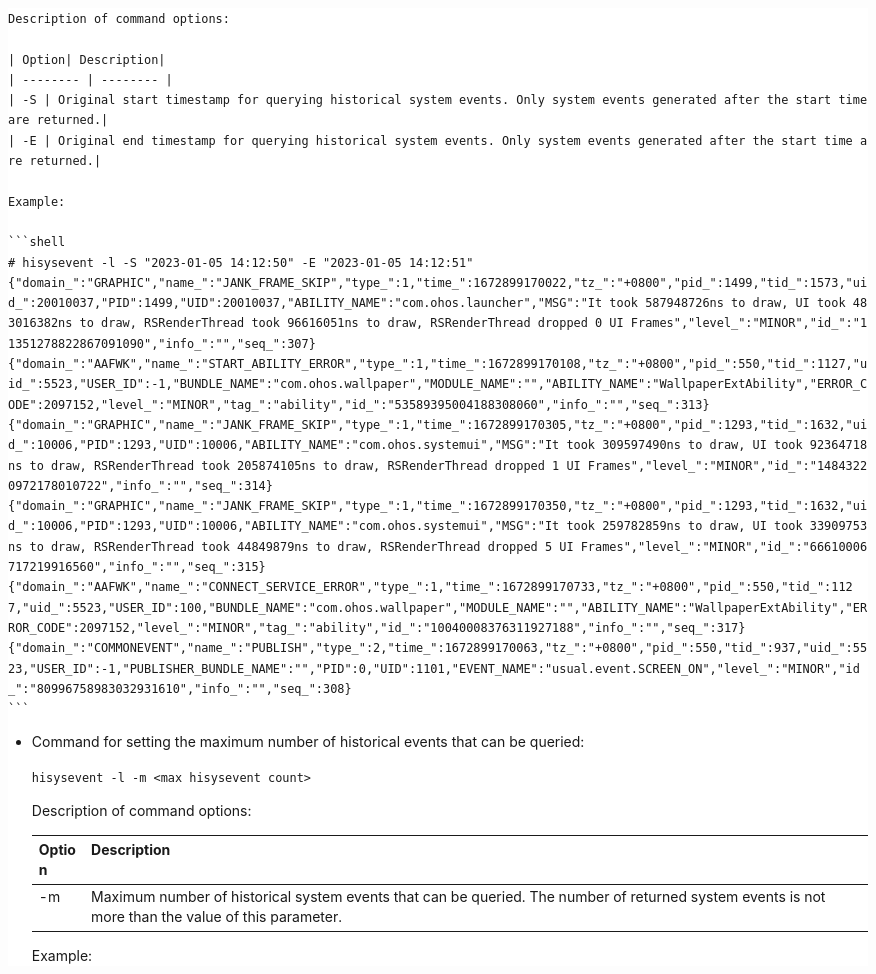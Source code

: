     Description of command options:

    | Option| Description|
    | -------- | -------- |
    | -S | Original start timestamp for querying historical system events. Only system events generated after the start time are returned.|
    | -E | Original end timestamp for querying historical system events. Only system events generated after the start time are returned.|

    Example:

    ```shell
    # hisysevent -l -S "2023-01-05 14:12:50" -E "2023-01-05 14:12:51"
    {"domain_":"GRAPHIC","name_":"JANK_FRAME_SKIP","type_":1,"time_":1672899170022,"tz_":"+0800","pid_":1499,"tid_":1573,"uid_":20010037,"PID":1499,"UID":20010037,"ABILITY_NAME":"com.ohos.launcher","MSG":"It took 587948726ns to draw, UI took 483016382ns to draw, RSRenderThread took 96616051ns to draw, RSRenderThread dropped 0 UI Frames","level_":"MINOR","id_":"11351278822867091090","info_":"","seq_":307}
    {"domain_":"AAFWK","name_":"START_ABILITY_ERROR","type_":1,"time_":1672899170108,"tz_":"+0800","pid_":550,"tid_":1127,"uid_":5523,"USER_ID":-1,"BUNDLE_NAME":"com.ohos.wallpaper","MODULE_NAME":"","ABILITY_NAME":"WallpaperExtAbility","ERROR_CODE":2097152,"level_":"MINOR","tag_":"ability","id_":"53589395004188308060","info_":"","seq_":313}
    {"domain_":"GRAPHIC","name_":"JANK_FRAME_SKIP","type_":1,"time_":1672899170305,"tz_":"+0800","pid_":1293,"tid_":1632,"uid_":10006,"PID":1293,"UID":10006,"ABILITY_NAME":"com.ohos.systemui","MSG":"It took 309597490ns to draw, UI took 92364718ns to draw, RSRenderThread took 205874105ns to draw, RSRenderThread dropped 1 UI Frames","level_":"MINOR","id_":"14843220972178010722","info_":"","seq_":314}
    {"domain_":"GRAPHIC","name_":"JANK_FRAME_SKIP","type_":1,"time_":1672899170350,"tz_":"+0800","pid_":1293,"tid_":1632,"uid_":10006,"PID":1293,"UID":10006,"ABILITY_NAME":"com.ohos.systemui","MSG":"It took 259782859ns to draw, UI took 33909753ns to draw, RSRenderThread took 44849879ns to draw, RSRenderThread dropped 5 UI Frames","level_":"MINOR","id_":"66610006717219916560","info_":"","seq_":315}
    {"domain_":"AAFWK","name_":"CONNECT_SERVICE_ERROR","type_":1,"time_":1672899170733,"tz_":"+0800","pid_":550,"tid_":1127,"uid_":5523,"USER_ID":100,"BUNDLE_NAME":"com.ohos.wallpaper","MODULE_NAME":"","ABILITY_NAME":"WallpaperExtAbility","ERROR_CODE":2097152,"level_":"MINOR","tag_":"ability","id_":"10040008376311927188","info_":"","seq_":317}
    {"domain_":"COMMONEVENT","name_":"PUBLISH","type_":2,"time_":1672899170063,"tz_":"+0800","pid_":550,"tid_":937,"uid_":5523,"USER_ID":-1,"PUBLISHER_BUNDLE_NAME":"","PID":0,"UID":1101,"EVENT_NAME":"usual.event.SCREEN_ON","level_":"MINOR","id_":"80996758983032931610","info_":"","seq_":308}
    ```

- Command for setting the maximum number of historical events that can be queried:

    ```shell
    hisysevent -l -m <max hisysevent count>
    ```

    Description of command options:

    | Option| Description|
    | -------- | -------- |
    | -m | Maximum number of historical system events that can be queried. The number of returned system events is not more than the value of this parameter.|

    Example:
